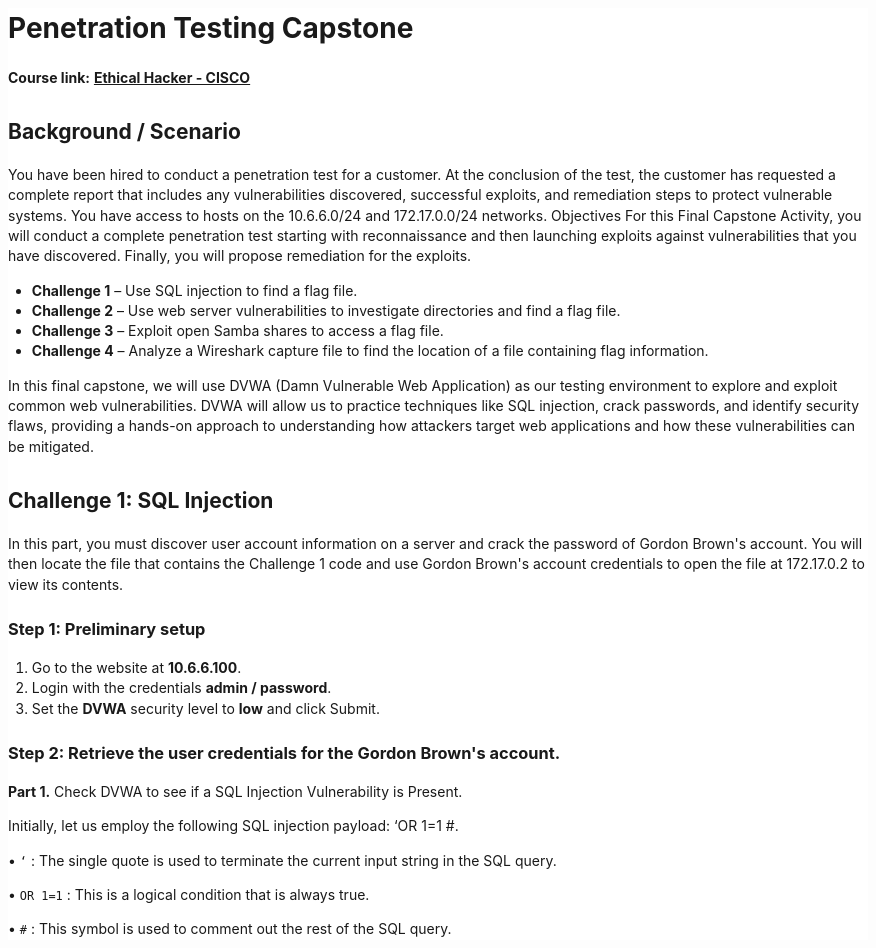 # Penetration Testing Capstone

**Course link:** **[Ethical Hacker - CISCO](https://www.netacad.com/courses/ethical-hacker?courseLang=en-US)**<br/>


## Background / Scenario
You have been hired to conduct a penetration test for a customer. At the conclusion of the test, the customer has requested a complete report that includes any vulnerabilities discovered, successful exploits, and remediation steps to protect vulnerable systems. You have access to hosts on the 10.6.6.0/24 and 172.17.0.0/24 networks.
Objectives
For this Final Capstone Activity, you will conduct a complete penetration test starting with reconnaissance and then launching exploits against vulnerabilities that you have discovered. Finally, you will propose remediation for the exploits.	

  * **Challenge 1** – Use SQL injection to find a flag file.
  * **Challenge 2** – Use web server vulnerabilities to investigate directories and find a flag file.
  * **Challenge 3** – Exploit open Samba shares to access a flag file.
  * **Challenge 4** – Analyze a Wireshark capture file to find the location of a file containing flag information.

In this final capstone, we will use DVWA (Damn Vulnerable Web Application) as our testing environment to explore and exploit common web vulnerabilities. DVWA will allow us to practice techniques like SQL injection, crack passwords, and identify security flaws, providing a hands-on approach to understanding how attackers target web applications and how these vulnerabilities can be mitigated.



## Challenge 1: SQL Injection

In this part, you must discover user account information on a server and crack the password of Gordon Brown's account. You will then locate the file that contains the Challenge 1 code and use Gordon Brown's account credentials to open the file at 172.17.0.2 to view its contents.

### Step 1: Preliminary setup
           
   1. Go to the website at **10.6.6.100**.
   2. Login with the credentials **admin / password**.
   3. Set the **DVWA** security level to **low** and click Submit.

### Step 2: Retrieve the user credentials for the Gordon Brown's account.

   **Part 1.** Check DVWA to see if a SQL Injection Vulnerability is Present.

Initially, let us employ the following SQL injection payload: ‘OR 1=1 #.

  • ``` ‘ ```  : The single quote is used to terminate the current input string in the SQL query.
  
  • ``` OR 1=1 ``` : This is a logical condition that is always true.
  
  • ``` # ``` : This symbol is used to comment out the rest of the SQL query.
